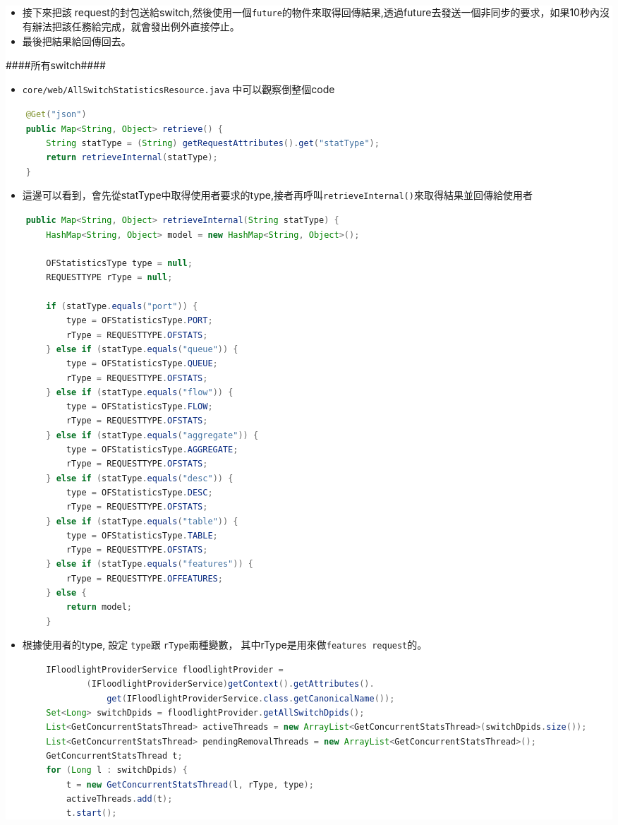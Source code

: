 -  接下來把該 request的封包送給switch,然後使用一個`future`的物件來取得回傳結果,透過future去發送一個非同步的要求，如果10秒內沒有辦法把該任務給完成，就會發出例外直接停止。
- 最後把結果給回傳回去。


####所有switch####

- `core/web/AllSwitchStatisticsResource.java` 中可以觀察倒整個code

``` java
    @Get("json")
    public Map<String, Object> retrieve() {
        String statType = (String) getRequestAttributes().get("statType");
        return retrieveInternal(statType);
    }
```

- 這邊可以看到，會先從statType中取得使用者要求的type,接者再呼叫`retrieveInternal()`來取得結果並回傳給使用者

``` java
    public Map<String, Object> retrieveInternal(String statType) {
        HashMap<String, Object> model = new HashMap<String, Object>();

        OFStatisticsType type = null;
        REQUESTTYPE rType = null;

        if (statType.equals("port")) {
            type = OFStatisticsType.PORT;
            rType = REQUESTTYPE.OFSTATS;
        } else if (statType.equals("queue")) {
            type = OFStatisticsType.QUEUE;
            rType = REQUESTTYPE.OFSTATS;
        } else if (statType.equals("flow")) {
            type = OFStatisticsType.FLOW;
            rType = REQUESTTYPE.OFSTATS;
        } else if (statType.equals("aggregate")) {
            type = OFStatisticsType.AGGREGATE;
            rType = REQUESTTYPE.OFSTATS;
        } else if (statType.equals("desc")) {
            type = OFStatisticsType.DESC;
            rType = REQUESTTYPE.OFSTATS;
        } else if (statType.equals("table")) {
            type = OFStatisticsType.TABLE;
            rType = REQUESTTYPE.OFSTATS;
        } else if (statType.equals("features")) {
            rType = REQUESTTYPE.OFFEATURES;
        } else {
            return model;
        }

```

- 根據使用者的type, 設定 `type`跟 `rType`兩種變數， 其中rType是用來做`features request`的。

``` java
        IFloodlightProviderService floodlightProvider =
                (IFloodlightProviderService)getContext().getAttributes().
                    get(IFloodlightProviderService.class.getCanonicalName());
        Set<Long> switchDpids = floodlightProvider.getAllSwitchDpids();
        List<GetConcurrentStatsThread> activeThreads = new ArrayList<GetConcurrentStatsThread>(switchDpids.size());
        List<GetConcurrentStatsThread> pendingRemovalThreads = new ArrayList<GetConcurrentStatsThread>();
        GetConcurrentStatsThread t;
        for (Long l : switchDpids) {
            t = new GetConcurrentStatsThread(l, rType, type);
            activeThreads.add(t);
            t.start();
```